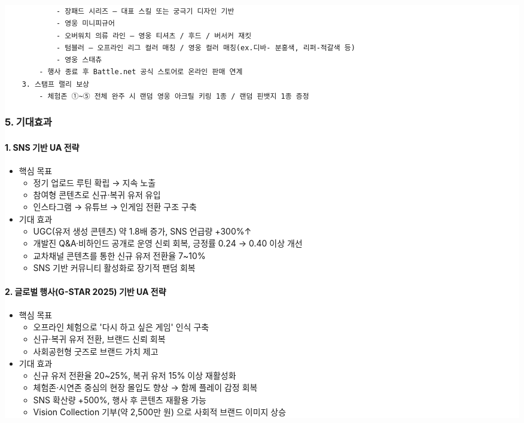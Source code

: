                 - 장패드 시리즈 — 대표 스킬 또는 궁극기 디자인 기반
                - 영웅 미니피규어
                - 오버워치 의류 라인 — 영웅 티셔츠 / 후드 / 버서커 재킷
                - 텀블러 — 오프라인 리그 컬러 매칭 / 영웅 컬러 매칭(ex.디바- 분홍색, 리퍼-적갈색 등)
                - 영웅 스태츄
            - 행사 종료 후 Battle.net 공식 스토어로 온라인 판매 연계
        3. 스탬프 랠리 보상
            - 체험존 ①~⑤ 전체 완주 시 랜덤 영웅 아크릴 키링 1종 / 랜덤 핀뱃지 1종 증정


### 5. 기대효과

#### 1. SNS 기반 UA 전략

- 핵심 목표
    - 정기 업로드 루틴 확립 → 지속 노출
    - 참여형 콘텐츠로 신규·복귀 유저 유입
    - 인스타그램 → 유튜브 → 인게임 전환 구조 구축
- 기대 효과
    - UGC(유저 생성 콘텐츠) 약 1.8배 증가, SNS 언급량 +300%↑
    - 개발진 Q&A·비하인드 공개로 운영 신뢰 회복, 긍정률 0.24 → 0.40 이상 개선
    - 교차채널 콘텐츠를 통한 신규 유저 전환율 7~10%
    - SNS 기반 커뮤니티 활성화로 장기적 팬덤 회복

#### 2. 글로벌 행사(G-STAR 2025) 기반 UA 전략

- 핵심 목표
    - 오프라인 체험으로 '다시 하고 싶은 게임' 인식 구축
    - 신규·복귀 유저 전환, 브랜드 신뢰 회복
    - 사회공헌형 굿즈로 브랜드 가치 제고
- 기대 효과
    - 신규 유저 전환율 20~25%, 복귀 유저 15% 이상 재활성화
    - 체험존·시연존 중심의 현장 몰입도 향상 → 함께 플레이 감정 회복
    - SNS 확산량 +500%, 행사 후 콘텐츠 재활용 가능
    - Vision Collection 기부(약 2,500만 원) 으로 사회적 브랜드 이미지 상승


